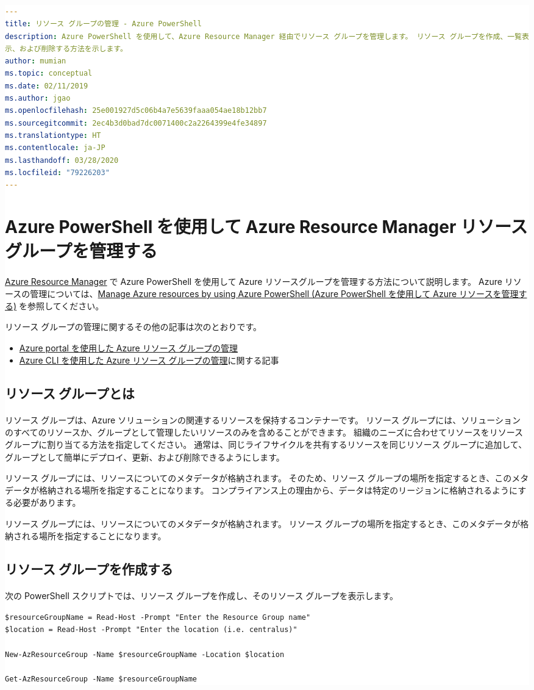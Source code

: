 ```yaml
---
title: リソース グループの管理 - Azure PowerShell
description: Azure PowerShell を使用して、Azure Resource Manager 経由でリソース グループを管理します。 リソース グループを作成、一覧表示、および削除する方法を示します。
author: mumian
ms.topic: conceptual
ms.date: 02/11/2019
ms.author: jgao
ms.openlocfilehash: 25e001927d5c06b4a7e5639faaa054ae18b12bb7
ms.sourcegitcommit: 2ec4b3d0bad7dc0071400c2a2264399e4fe34897
ms.translationtype: HT
ms.contentlocale: ja-JP
ms.lasthandoff: 03/28/2020
ms.locfileid: "79226203"
---
```

# <a name="manage-azure-resource-manager-resource-groups-by-using-azure-powershell"></a>Azure PowerShell を使用して Azure Resource Manager リソース グループを管理する

[Azure Resource Manager](overview.md) で Azure PowerShell を使用して Azure リソースグループを管理する方法について説明します。 Azure リソースの管理については、[Manage Azure resources by using Azure PowerShell (Azure PowerShell を使用して Azure リソースを管理する)](manage-resources-powershell.md) を参照してください。

リソース グループの管理に関するその他の記事は次のとおりです。

- [Azure portal を使用した Azure リソース グループの管理](manage-resources-portal.md)
- [Azure CLI を使用した Azure リソース グループの管理](manage-resources-cli.md)に関する記事

## <a name="what-is-a-resource-group"></a>リソース グループとは

リソース グループは、Azure ソリューションの関連するリソースを保持するコンテナーです。 リソース グループには、ソリューションのすべてのリソースか、グループとして管理したいリソースのみを含めることができます。 組織のニーズに合わせてリソースをリソース グループに割り当てる方法を指定してください。 通常は、同じライフサイクルを共有するリソースを同じリソース グループに追加して、グループとして簡単にデプロイ、更新、および削除できるようにします。

リソース グループには、リソースについてのメタデータが格納されます。 そのため、リソース グループの場所を指定するとき、このメタデータが格納される場所を指定することになります。 コンプライアンス上の理由から、データは特定のリージョンに格納されるようにする必要があります。

リソース グループには、リソースについてのメタデータが格納されます。 リソース グループの場所を指定するとき、このメタデータが格納される場所を指定することになります。

## <a name="create-resource-groups"></a>リソース グループを作成する

次の PowerShell スクリプトでは、リソース グループを作成し、そのリソース グループを表示します。

```azurepowershell-interactive
$resourceGroupName = Read-Host -Prompt "Enter the Resource Group name"
$location = Read-Host -Prompt "Enter the location (i.e. centralus)"

New-AzResourceGroup -Name $resourceGroupName -Location $location

Get-AzResourceGroup -Name $resourceGroupName
```
